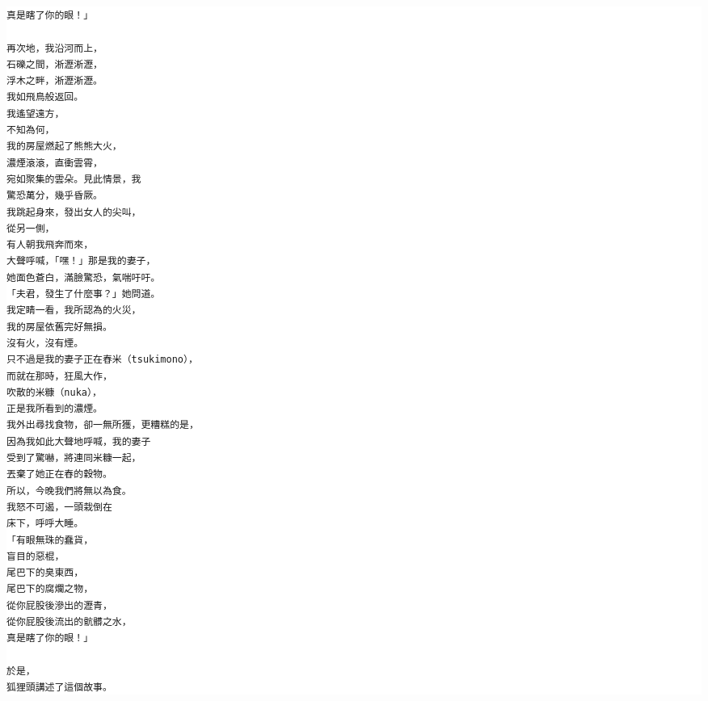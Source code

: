 ```
真是瞎了你的眼！」

再次地，我沿河而上，
石礫之間，淅瀝淅瀝，
浮木之畔，淅瀝淅瀝。
我如飛鳥般返回。
我遙望遠方，
不知為何，
我的房屋燃起了熊熊大火，
濃煙滾滾，直衝雲霄，
宛如聚集的雲朵。見此情景，我
驚恐萬分，幾乎昏厥。
我跳起身來，發出女人的尖叫，
從另一側，
有人朝我飛奔而來，
大聲呼喊，「嘿！」那是我的妻子，
她面色蒼白，滿臉驚恐，氣喘吁吁。
「夫君，發生了什麼事？」她問道。
我定睛一看，我所認為的火災，
我的房屋依舊完好無損。
沒有火，沒有煙。
只不過是我的妻子正在舂米（tsukimono），
而就在那時，狂風大作，
吹散的米糠（nuka），
正是我所看到的濃煙。
我外出尋找食物，卻一無所獲，更糟糕的是，
因為我如此大聲地呼喊，我的妻子
受到了驚嚇，將連同米糠一起，
丟棄了她正在舂的穀物。
所以，今晚我們將無以為食。
我怒不可遏，一頭栽倒在
床下，呼呼大睡。
「有眼無珠的蠢貨，
盲目的惡棍，
尾巴下的臭東西，
尾巴下的腐爛之物，
從你屁股後滲出的瀝青，
從你屁股後流出的骯髒之水，
真是瞎了你的眼！」

於是，
狐狸頭講述了這個故事。
```

